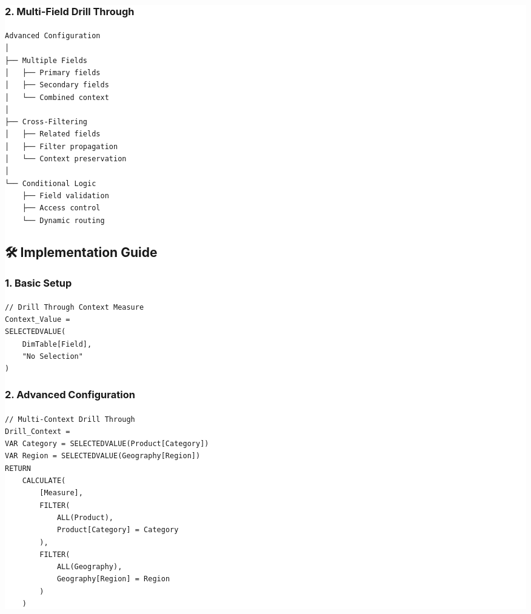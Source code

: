 ### 2. Multi-Field Drill Through
```plaintext
Advanced Configuration
│
├── Multiple Fields
│   ├── Primary fields
│   ├── Secondary fields
│   └── Combined context
│
├── Cross-Filtering
│   ├── Related fields
│   ├── Filter propagation
│   └── Context preservation
│
└── Conditional Logic
    ├── Field validation
    ├── Access control
    └── Dynamic routing
```

## 🛠️ Implementation Guide

### 1. Basic Setup
```dax
// Drill Through Context Measure
Context_Value = 
SELECTEDVALUE(
    DimTable[Field],
    "No Selection"
)
```

### 2. Advanced Configuration
```dax
// Multi-Context Drill Through
Drill_Context = 
VAR Category = SELECTEDVALUE(Product[Category])
VAR Region = SELECTEDVALUE(Geography[Region])
RETURN
    CALCULATE(
        [Measure],
        FILTER(
            ALL(Product),
            Product[Category] = Category
        ),
        FILTER(
            ALL(Geography),
            Geography[Region] = Region
        )
    )
```
